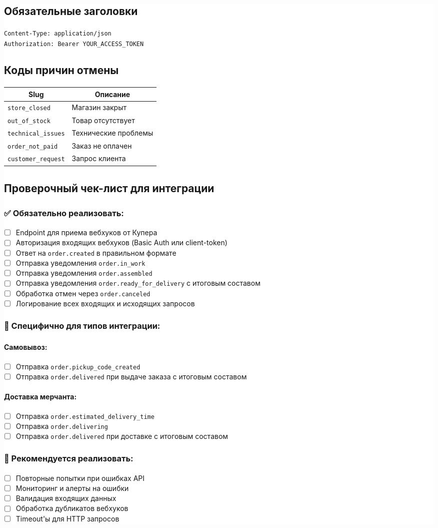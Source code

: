 ## Обязательные заголовки

```http
Content-Type: application/json
Authorization: Bearer YOUR_ACCESS_TOKEN
```

## Коды причин отмены

| Slug | Описание |
|------|----------|
| `store_closed` | Магазин закрыт |
| `out_of_stock` | Товар отсутствует |
| `technical_issues` | Технические проблемы |
| `order_not_paid` | Заказ не оплачен |
| `customer_request` | Запрос клиента |

## Проверочный чек-лист для интеграции

### ✅ Обязательно реализовать:

- [ ] Endpoint для приема вебхуков от Купера
- [ ] Авторизация входящих вебхуков (Basic Auth или client-token)
- [ ] Ответ на `order.created` в правильном формате
- [ ] Отправка уведомления `order.in_work`
- [ ] Отправка уведомления `order.assembled`
- [ ] Отправка уведомления `order.ready_for_delivery` с итоговым составом
- [ ] Обработка отмен через `order.canceled`
- [ ] Логирование всех входящих и исходящих запросов

### 🔄 Специфично для типов интеграции:

#### Самовывоз:
- [ ] Отправка `order.pickup_code_created`
- [ ] Отправка `order.delivered` при выдаче заказа с итоговым составом

#### Доставка мерчанта:
- [ ] Отправка `order.estimated_delivery_time`
- [ ] Отправка `order.delivering`
- [ ] Отправка `order.delivered` при доставке с итоговым составом

### 🔄 Рекомендуется реализовать:

- [ ] Повторные попытки при ошибках API
- [ ] Мониторинг и алерты на ошибки
- [ ] Валидация входящих данных
- [ ] Обработка дубликатов вебхуков
- [ ] Timeout'ы для HTTP запросов
